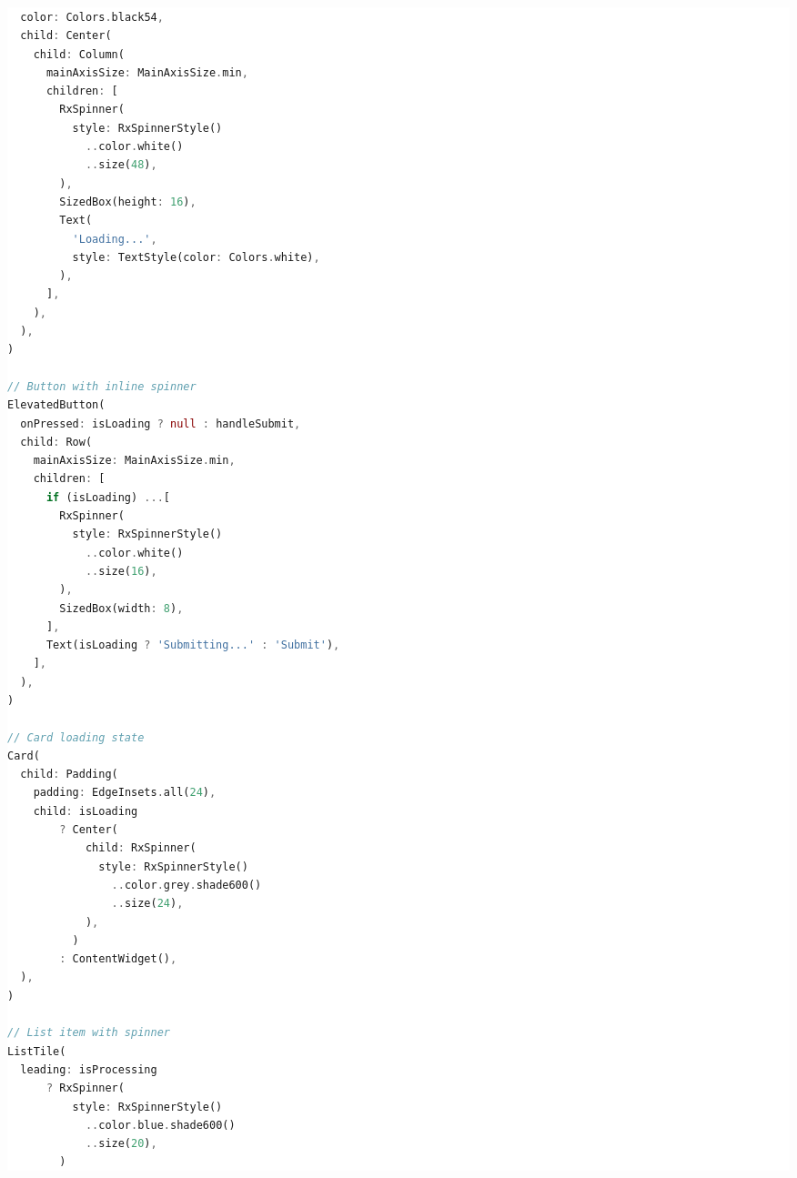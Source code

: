 ```dart
  color: Colors.black54,
  child: Center(
    child: Column(
      mainAxisSize: MainAxisSize.min,
      children: [
        RxSpinner(
          style: RxSpinnerStyle()
            ..color.white()
            ..size(48),
        ),
        SizedBox(height: 16),
        Text(
          'Loading...',
          style: TextStyle(color: Colors.white),
        ),
      ],
    ),
  ),
)

// Button with inline spinner
ElevatedButton(
  onPressed: isLoading ? null : handleSubmit,
  child: Row(
    mainAxisSize: MainAxisSize.min,
    children: [
      if (isLoading) ...[
        RxSpinner(
          style: RxSpinnerStyle()
            ..color.white()
            ..size(16),
        ),
        SizedBox(width: 8),
      ],
      Text(isLoading ? 'Submitting...' : 'Submit'),
    ],
  ),
)

// Card loading state
Card(
  child: Padding(
    padding: EdgeInsets.all(24),
    child: isLoading
        ? Center(
            child: RxSpinner(
              style: RxSpinnerStyle()
                ..color.grey.shade600()
                ..size(24),
            ),
          )
        : ContentWidget(),
  ),
)

// List item with spinner
ListTile(
  leading: isProcessing
      ? RxSpinner(
          style: RxSpinnerStyle()
            ..color.blue.shade600()
            ..size(20),
        )
```